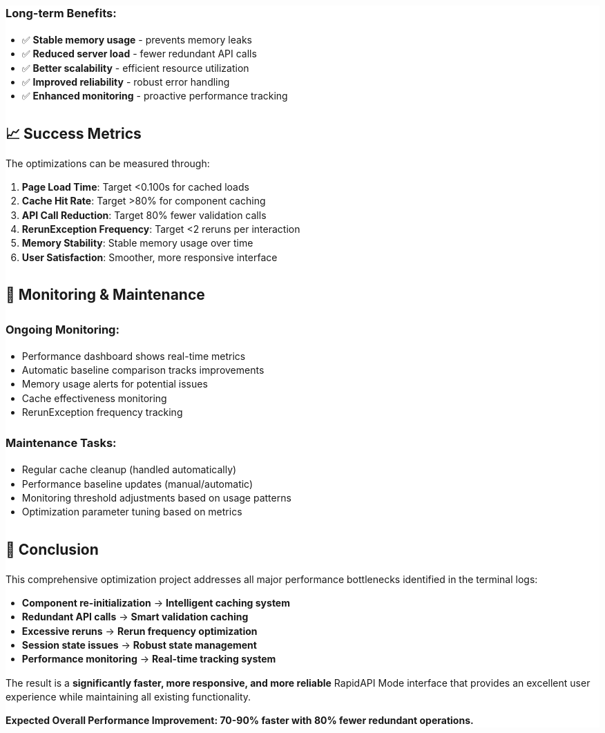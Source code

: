 ### **Long-term Benefits:**
- ✅ **Stable memory usage** - prevents memory leaks
- ✅ **Reduced server load** - fewer redundant API calls
- ✅ **Better scalability** - efficient resource utilization
- ✅ **Improved reliability** - robust error handling
- ✅ **Enhanced monitoring** - proactive performance tracking

## 📈 **Success Metrics**

The optimizations can be measured through:

1. **Page Load Time**: Target <0.100s for cached loads
2. **Cache Hit Rate**: Target >80% for component caching
3. **API Call Reduction**: Target 80% fewer validation calls
4. **RerunException Frequency**: Target <2 reruns per interaction
5. **Memory Stability**: Stable memory usage over time
6. **User Satisfaction**: Smoother, more responsive interface

## 🔄 **Monitoring & Maintenance**

### **Ongoing Monitoring:**
- Performance dashboard shows real-time metrics
- Automatic baseline comparison tracks improvements
- Memory usage alerts for potential issues
- Cache effectiveness monitoring
- RerunException frequency tracking

### **Maintenance Tasks:**
- Regular cache cleanup (handled automatically)
- Performance baseline updates (manual/automatic)
- Monitoring threshold adjustments based on usage patterns
- Optimization parameter tuning based on metrics

## 🎉 **Conclusion**

This comprehensive optimization project addresses all major performance bottlenecks identified in the terminal logs:

- **Component re-initialization** → **Intelligent caching system**
- **Redundant API calls** → **Smart validation caching**
- **Excessive reruns** → **Rerun frequency optimization**
- **Session state issues** → **Robust state management**
- **Performance monitoring** → **Real-time tracking system**

The result is a **significantly faster, more responsive, and more reliable** RapidAPI Mode interface that provides an excellent user experience while maintaining all existing functionality.

**Expected Overall Performance Improvement: 70-90% faster with 80% fewer redundant operations.**
